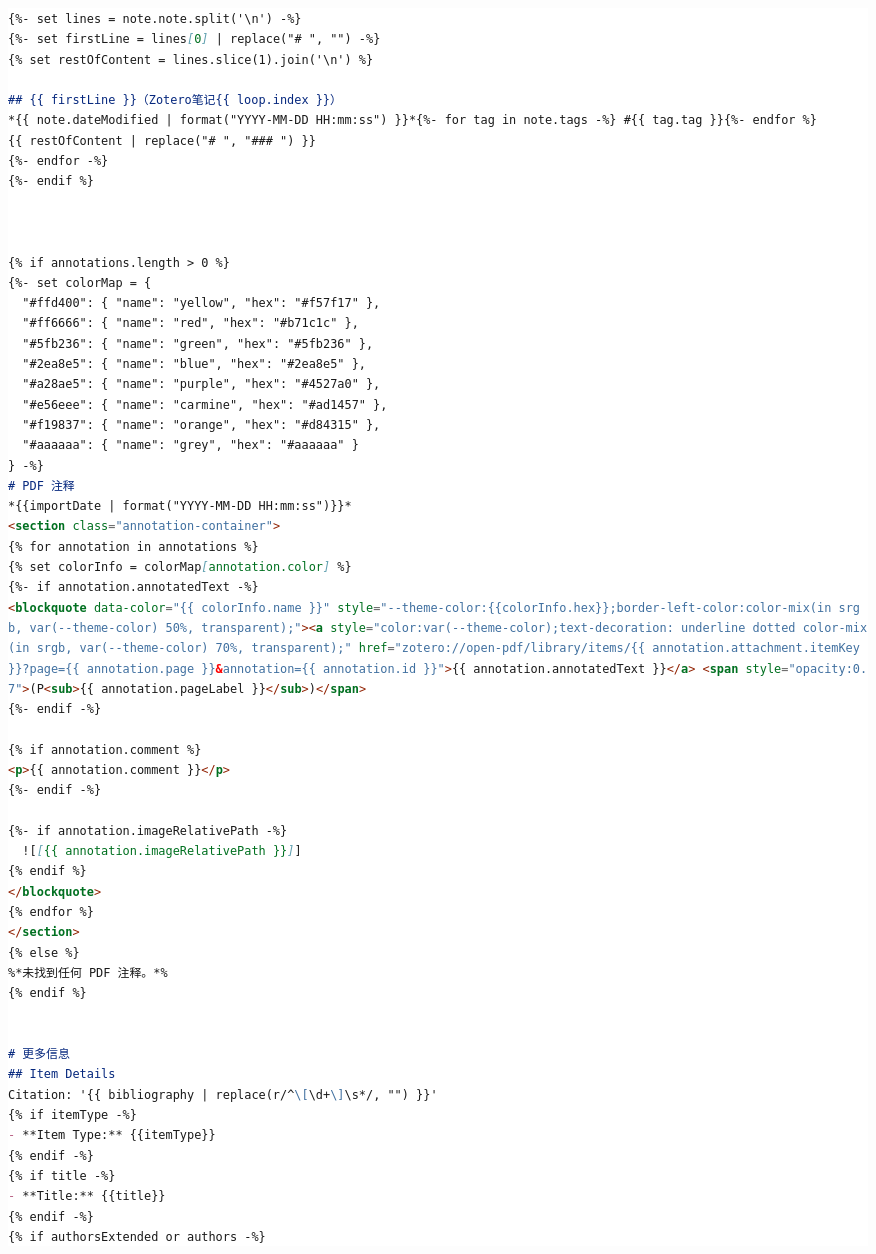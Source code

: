 ```markdown
{%- set lines = note.note.split('\n') -%}
{%- set firstLine = lines[0] | replace("# ", "") -%}
{% set restOfContent = lines.slice(1).join('\n') %}

## {{ firstLine }}（Zotero笔记{{ loop.index }}）  
*{{ note.dateModified | format("YYYY-MM-DD HH:mm:ss") }}*{%- for tag in note.tags -%} #{{ tag.tag }}{%- endfor %}
{{ restOfContent | replace("# ", "### ") }}
{%- endfor -%}
{%- endif %}



{% if annotations.length > 0 %}
{%- set colorMap = {
  "#ffd400": { "name": "yellow", "hex": "#f57f17" },
  "#ff6666": { "name": "red", "hex": "#b71c1c" },
  "#5fb236": { "name": "green", "hex": "#5fb236" },
  "#2ea8e5": { "name": "blue", "hex": "#2ea8e5" },
  "#a28ae5": { "name": "purple", "hex": "#4527a0" },
  "#e56eee": { "name": "carmine", "hex": "#ad1457" },
  "#f19837": { "name": "orange", "hex": "#d84315" },
  "#aaaaaa": { "name": "grey", "hex": "#aaaaaa" }
} -%}
# PDF 注释
*{{importDate | format("YYYY-MM-DD HH:mm:ss")}}*
<section class="annotation-container">
{% for annotation in annotations %}
{% set colorInfo = colorMap[annotation.color] %}
{%- if annotation.annotatedText -%}
<blockquote data-color="{{ colorInfo.name }}" style="--theme-color:{{colorInfo.hex}};border-left-color:color-mix(in srgb, var(--theme-color) 50%, transparent);"><a style="color:var(--theme-color);text-decoration: underline dotted color-mix(in srgb, var(--theme-color) 70%, transparent);" href="zotero://open-pdf/library/items/{{ annotation.attachment.itemKey }}?page={{ annotation.page }}&annotation={{ annotation.id }}">{{ annotation.annotatedText }}</a> <span style="opacity:0.7">(P<sub>{{ annotation.pageLabel }}</sub>)</span>
{%- endif -%}

{% if annotation.comment %}
<p>{{ annotation.comment }}</p>
{%- endif -%}

{%- if annotation.imageRelativePath -%}
  ![[{{ annotation.imageRelativePath }}]]
{% endif %}
</blockquote>
{% endfor %}
</section>
{% else %}
%*未找到任何 PDF 注释。*%
{% endif %}


# 更多信息
## Item Details
Citation: '{{ bibliography | replace(r/^\[\d+\]\s*/, "") }}'
{% if itemType -%}
- **Item Type:** {{itemType}}
{% endif -%}
{% if title -%}
- **Title:** {{title}}
{% endif -%}
{% if authorsExtended or authors -%}
```